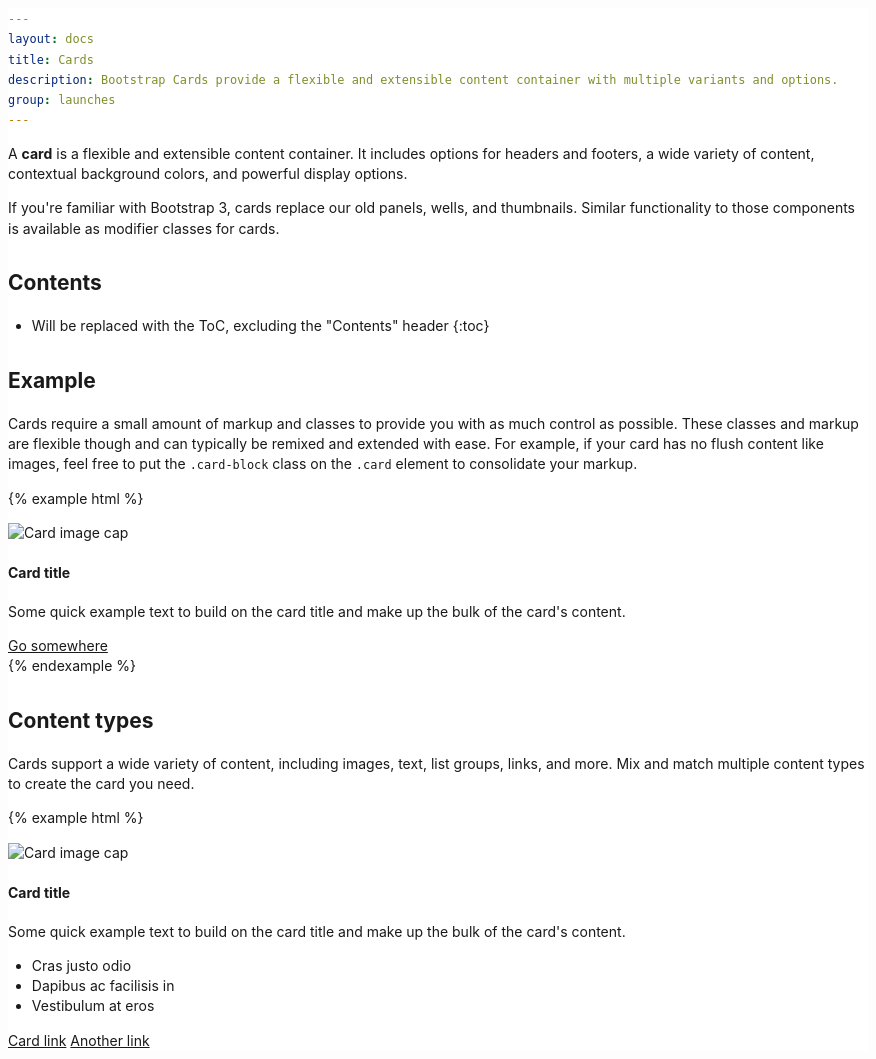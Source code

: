 ```yaml
---
layout: docs
title: Cards
description: Bootstrap Cards provide a flexible and extensible content container with multiple variants and options.
group: launches
---
```


A **card** is a flexible and extensible content container. It includes options for headers and footers, a wide variety of content, contextual background colors, and powerful display options.

If you're familiar with Bootstrap 3, cards replace our old panels, wells, and thumbnails. Similar functionality to those components is available as modifier classes for cards.

## Contents

* Will be replaced with the ToC, excluding the "Contents" header
{:toc}

## Example

Cards require a small amount of markup and classes to provide you with as much control as possible. These classes and markup are flexible though and can typically be remixed and extended with ease. For example, if your card has no flush content like images, feel free to put the `.card-block` class on the `.card` element to consolidate your markup.

{% example html %}
<div class="card">
  <img class="card-img-top" data-src="holder.js/100px180/" alt="Card image cap">
  <div class="card-block">
    <h4 class="card-title">Card title</h4>
    <p class="card-text">Some quick example text to build on the card title and make up the bulk of the card's content.</p>
    <a href="#" class="btn btn-primary">Go somewhere</a>
  </div>
</div>
{% endexample %}

## Content types

Cards support a wide variety of content, including images, text, list groups, links, and more. Mix and match multiple content types to create the card you need.

{% example html %}
<div class="card">
  <img class="card-img-top" data-src="holder.js/100px180/?text=Image cap" alt="Card image cap">
  <div class="card-block">
    <h4 class="card-title">Card title</h4>
    <p class="card-text">Some quick example text to build on the card title and make up the bulk of the card's content.</p>
  </div>
  <ul class="list-group list-group-flush">
    <li class="list-group-item">Cras justo odio</li>
    <li class="list-group-item">Dapibus ac facilisis in</li>
    <li class="list-group-item">Vestibulum at eros</li>
  </ul>
  <div class="card-block">
    <a href="#" class="card-link">Card link</a>
    <a href="#" class="card-link">Another link</a>
  </div>
</div>